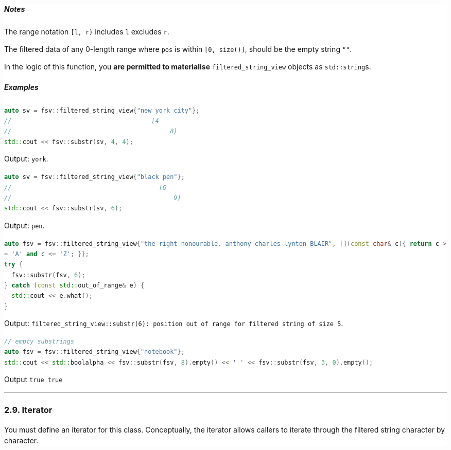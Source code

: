 ##### Notes

The range notation `[l, r)` includes `l` excludes `r`.

The filtered data of any 0-length range where `pos` is within `[0, size()]`, should be the empty string `""`.

In the logic of this function, you **are permitted to materialise** `filtered_string_view` objects as `std::string`s.

##### Examples

```cpp
auto sv = fsv::filtered_string_view{"new york city"};
//                                      [4
//                                           8)
std::cout << fsv::substr(sv, 4, 4);
```

Output: `york`.

```cpp
auto sv = fsv::filtered_string_view{"black pen"};
//                                        [6
//                                            9)
std::cout << fsv::substr(sv, 6);
```

Output: `pen`.

```cpp
auto fsv = fsv::filtered_string_view{"the right honourable. anthony charles lynton BLAIR", [](const char& c){ return c >= 'A' and c <= 'Z'; }};
try {
  fsv::substr(fsv, 6);
} catch (const std::out_of_range& e) {
  std::cout << e.what();
}
```

Output: `filtered_string_view::substr(6): position out of range for filtered string of size 5`.

```cpp
// empty substrings
auto fsv = fsv::filtered_string_view{"notebook"};
std::cout << std::boolalpha << fsv::substr(fsv, 8).empty() << ' ' << fsv::substr(fsv, 3, 0).empty();
```

Output `true true`

---

### 2.9. Iterator

You must define an iterator for this class. Conceptually, the iterator allows callers to iterate through the filtered string character by character.

